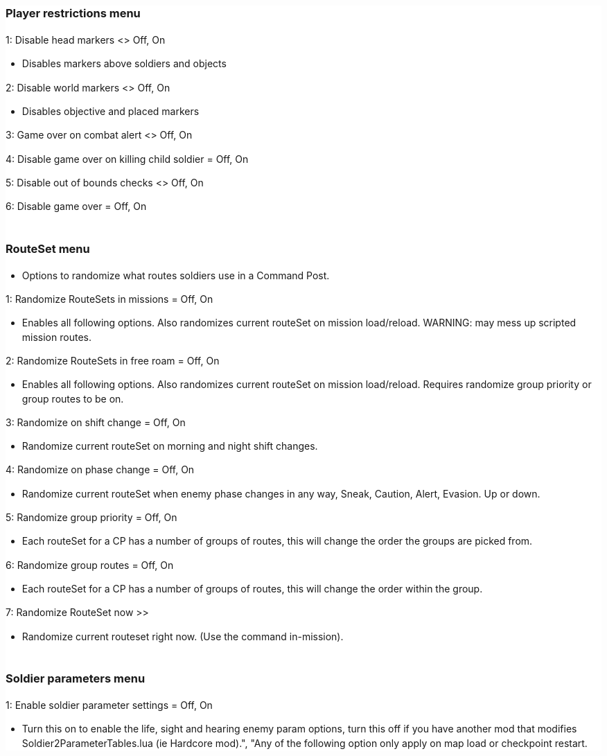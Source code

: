   
### Player restrictions menu

1: Disable head markers <> Off, On  
- Disables markers above soldiers and objects  

2: Disable world markers <> Off, On  
- Disables objective and placed markers  

3: Game over on combat alert <> Off, On  

4: Disable game over on killing child soldier = Off, On  

5: Disable out of bounds checks <> Off, On  

6: Disable game over = Off, On  

# 

  
### RouteSet menu
- Options to randomize what routes soldiers use in a Command Post.

1: Randomize RouteSets in missions = Off, On  
- Enables all following options. Also randomizes current routeSet on mission load/reload. WARNING: may mess up scripted mission routes.  

2: Randomize RouteSets in free roam = Off, On  
- Enables all following options. Also randomizes current routeSet on mission load/reload. Requires randomize group priority or group routes to be on.  

3: Randomize on shift change = Off, On  
- Randomize current routeSet on morning and night shift changes.  

4: Randomize on phase change = Off, On  
- Randomize current routeSet when enemy phase changes in any way, Sneak, Caution, Alert, Evasion. Up or down.  

5: Randomize group priority = Off, On  
- Each routeSet for a CP has a number of groups of routes, this will change the order the groups are picked from.  

6: Randomize group routes = Off, On  
- Each routeSet for a CP has a number of groups of routes, this will change the order within the group.  

7: Randomize RouteSet now >>   
- Randomize current routeset right now. (Use the command in-mission).  

# 

  
### Soldier parameters menu

1: Enable soldier parameter settings = Off, On  
- Turn this on to enable the life, sight and hearing enemy param options, turn this off if you have another mod that modifies Soldier2ParameterTables.lua (ie Hardcore mod).",
      "Any of the following option only apply on map load or checkpoint restart.  

